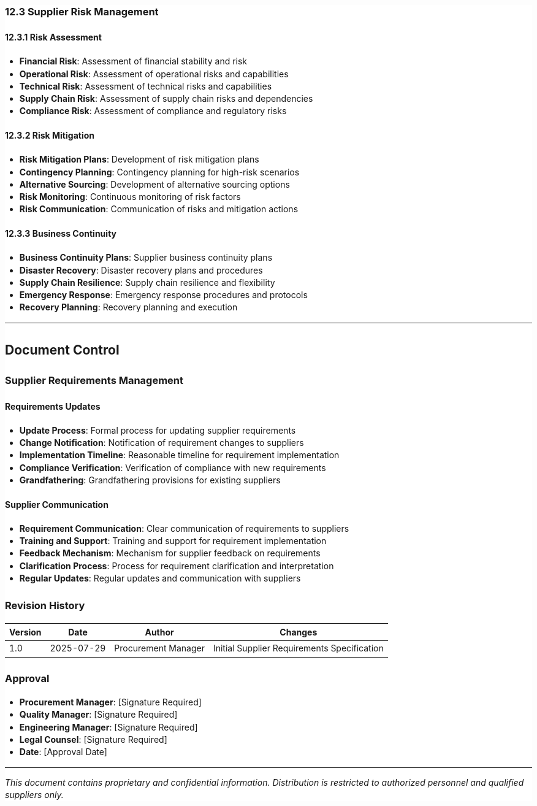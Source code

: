 ### 12.3 Supplier Risk Management

#### 12.3.1 Risk Assessment
- **Financial Risk**: Assessment of financial stability and risk
- **Operational Risk**: Assessment of operational risks and capabilities
- **Technical Risk**: Assessment of technical risks and capabilities
- **Supply Chain Risk**: Assessment of supply chain risks and dependencies
- **Compliance Risk**: Assessment of compliance and regulatory risks

#### 12.3.2 Risk Mitigation
- **Risk Mitigation Plans**: Development of risk mitigation plans
- **Contingency Planning**: Contingency planning for high-risk scenarios
- **Alternative Sourcing**: Development of alternative sourcing options
- **Risk Monitoring**: Continuous monitoring of risk factors
- **Risk Communication**: Communication of risks and mitigation actions

#### 12.3.3 Business Continuity
- **Business Continuity Plans**: Supplier business continuity plans
- **Disaster Recovery**: Disaster recovery plans and procedures
- **Supply Chain Resilience**: Supply chain resilience and flexibility
- **Emergency Response**: Emergency response procedures and protocols
- **Recovery Planning**: Recovery planning and execution

---

## Document Control

### Supplier Requirements Management

#### Requirements Updates
- **Update Process**: Formal process for updating supplier requirements
- **Change Notification**: Notification of requirement changes to suppliers
- **Implementation Timeline**: Reasonable timeline for requirement implementation
- **Compliance Verification**: Verification of compliance with new requirements
- **Grandfathering**: Grandfathering provisions for existing suppliers

#### Supplier Communication
- **Requirement Communication**: Clear communication of requirements to suppliers
- **Training and Support**: Training and support for requirement implementation
- **Feedback Mechanism**: Mechanism for supplier feedback on requirements
- **Clarification Process**: Process for requirement clarification and interpretation
- **Regular Updates**: Regular updates and communication with suppliers

### Revision History
| Version | Date | Author | Changes |
|---------|------|--------|---------|
| 1.0 | 2025-07-29 | Procurement Manager | Initial Supplier Requirements Specification |

### Approval
- **Procurement Manager**: [Signature Required]
- **Quality Manager**: [Signature Required]
- **Engineering Manager**: [Signature Required]
- **Legal Counsel**: [Signature Required]
- **Date**: [Approval Date]

---

*This document contains proprietary and confidential information. Distribution is restricted to authorized personnel and qualified suppliers only.*